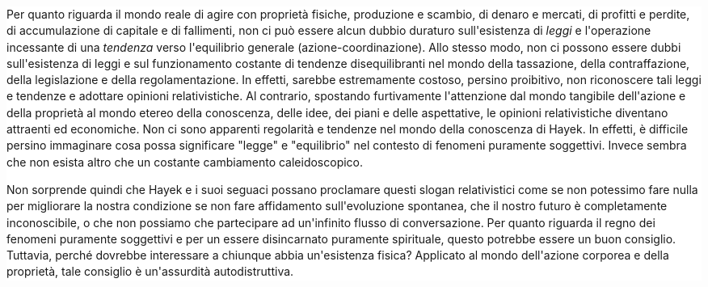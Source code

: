 Per quanto riguarda il mondo reale di agire con proprietà fisiche, produzione e scambio, di denaro e mercati, di profitti e perdite, di accumulazione di capitale e di fallimenti, non ci può essere alcun dubbio duraturo sull'esistenza di *leggi* e l'operazione incessante di una *tendenza* verso l'equilibrio generale (azione-coordinazione). Allo stesso modo, non ci possono essere dubbi sull'esistenza di leggi e sul funzionamento costante di tendenze disequilibranti nel mondo della tassazione, della contraffazione, della legislazione e della regolamentazione. In effetti, sarebbe estremamente costoso, persino proibitivo, non riconoscere tali leggi e tendenze e adottare opinioni relativistiche. Al contrario, spostando furtivamente l'attenzione dal mondo tangibile dell'azione e della proprietà al mondo etereo della conoscenza, delle idee, dei piani e delle aspettative, le opinioni relativistiche diventano attraenti ed economiche. Non ci sono apparenti regolarità e tendenze nel mondo della conoscenza di Hayek. In effetti, è difficile persino immaginare cosa possa significare "legge" e "equilibrio" nel contesto di fenomeni puramente soggettivi. Invece sembra che non esista altro che un costante cambiamento caleidoscopico.

Non sorprende quindi che Hayek e i suoi seguaci possano proclamare questi slogan relativistici come se non potessimo fare nulla per migliorare la nostra condizione se non fare affidamento sull'evoluzione spontanea, che il nostro futuro è completamente inconoscibile, o che non possiamo che partecipare ad un'infinito flusso di conversazione. Per quanto riguarda il regno dei fenomeni puramente soggettivi e per un essere disincarnato puramente spirituale, questo potrebbe essere un buon consiglio. Tuttavia, perché dovrebbe interessare a chiunque abbia un'esistenza fisica? Applicato al mondo dell'azione corporea e della proprietà, tale consiglio è un'assurdità autodistruttiva.

[^1]: See in particular the widely acclaimed 1945 article, “The Use of Knowledge in Society,” reprinted in F.A. Hayek, *Individualism and Economic Order* (Chicago: University of Chicago Press, 1948).

[^2]: Ibid., pp. 85–86.

[^3]: Ibid., p. 80.

[^4]: F.A. Hayek, *The Counterrevolution of Science* (New York: Free Press, 1955), p. 21.

[^5]: F.A. Hayek, *Law, Legislation, and Liberty* (Chicago: University of Chicago Press, 1973), vol. 1, pp. 55–56.

[^6]: F.A. Hayek, *The Constitution of Liberty* (Chicago: University of Chicago Press, 1960), pp. 20–21.

[^7]: Ibid., p. 133.

[^8]: See also Hans-Hermann Hoppe, “Hayek on Government and Social Evolution,” *Review of Austrian Economics* 7, no. 1 (1994): esp. 70ff.

[^9]: For some serious doubts on this see Hans-Hermann Hoppe, *Kritik der kausalwissenschaftlichen Sozialforschung* (Opladen: Westdeutscher Verlag, 1983).
